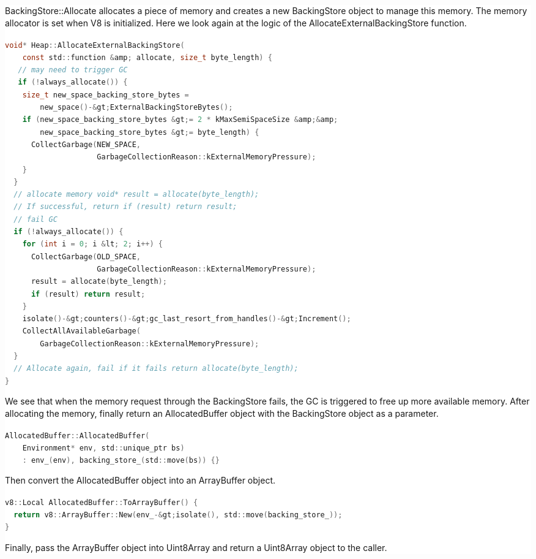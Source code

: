 BackingStore::Allocate allocates a piece of memory and creates a new BackingStore object to manage this memory. The memory allocator is set when V8 is initialized. Here we look again at the logic of the AllocateExternalBackingStore function.

```c
void* Heap::AllocateExternalBackingStore(
    const std::function &amp; allocate, size_t byte_length) {
   // may need to trigger GC
   if (!always_allocate()) {
    size_t new_space_backing_store_bytes =
        new_space()-&gt;ExternalBackingStoreBytes();
    if (new_space_backing_store_bytes &gt;= 2 * kMaxSemiSpaceSize &amp;&amp;
        new_space_backing_store_bytes &gt;= byte_length) {
      CollectGarbage(NEW_SPACE,
                     GarbageCollectionReason::kExternalMemoryPressure);
    }
  }
  // allocate memory void* result = allocate(byte_length);
  // If successful, return if (result) return result;
  // fail GC
  if (!always_allocate()) {
    for (int i = 0; i &lt; 2; i++) {
      CollectGarbage(OLD_SPACE,
                     GarbageCollectionReason::kExternalMemoryPressure);
      result = allocate(byte_length);
      if (result) return result;
    }
    isolate()-&gt;counters()-&gt;gc_last_resort_from_handles()-&gt;Increment();
    CollectAllAvailableGarbage(
        GarbageCollectionReason::kExternalMemoryPressure);
  }
  // Allocate again, fail if it fails return allocate(byte_length);
}
```

We see that when the memory request through the BackingStore fails, the GC is triggered to free up more available memory. After allocating the memory, finally return an AllocatedBuffer object with the BackingStore object as a parameter.

```c
AllocatedBuffer::AllocatedBuffer(
    Environment* env, std::unique_ptr bs)
    : env_(env), backing_store_(std::move(bs)) {}
```

Then convert the AllocatedBuffer object into an ArrayBuffer object.

```c
v8::Local AllocatedBuffer::ToArrayBuffer() {
  return v8::ArrayBuffer::New(env_-&gt;isolate(), std::move(backing_store_));
}
```

Finally, pass the ArrayBuffer object into Uint8Array and return a Uint8Array object to the caller.
